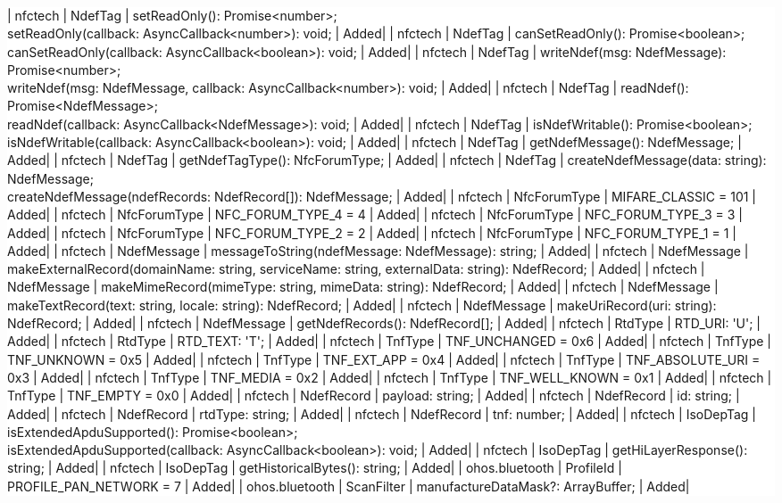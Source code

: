 | nfctech | NdefTag | setReadOnly(): Promise\<number>;<br>setReadOnly(callback: AsyncCallback\<number>): void; | Added|
| nfctech | NdefTag | canSetReadOnly(): Promise\<boolean>;<br>canSetReadOnly(callback: AsyncCallback\<boolean>): void; | Added|
| nfctech | NdefTag | writeNdef(msg: NdefMessage): Promise\<number>;<br>writeNdef(msg: NdefMessage, callback: AsyncCallback\<number>): void; | Added|
| nfctech | NdefTag | readNdef(): Promise\<NdefMessage>;<br>readNdef(callback: AsyncCallback\<NdefMessage>): void; | Added|
| nfctech | NdefTag | isNdefWritable(): Promise\<boolean>;<br>isNdefWritable(callback: AsyncCallback\<boolean>): void; | Added|
| nfctech | NdefTag | getNdefMessage(): NdefMessage; | Added|
| nfctech | NdefTag | getNdefTagType(): NfcForumType; | Added|
| nfctech | NdefTag | createNdefMessage(data: string): NdefMessage;<br>createNdefMessage(ndefRecords: NdefRecord[]): NdefMessage; | Added|
| nfctech | NfcForumType | MIFARE_CLASSIC = 101 | Added|
| nfctech | NfcForumType | NFC_FORUM_TYPE_4 = 4 | Added|
| nfctech | NfcForumType | NFC_FORUM_TYPE_3 = 3 | Added|
| nfctech | NfcForumType | NFC_FORUM_TYPE_2 = 2 | Added|
| nfctech | NfcForumType | NFC_FORUM_TYPE_1 = 1 | Added|
| nfctech | NdefMessage | messageToString(ndefMessage: NdefMessage): string; | Added|
| nfctech | NdefMessage | makeExternalRecord(domainName: string, serviceName: string, externalData: string): NdefRecord; | Added|
| nfctech | NdefMessage | makeMimeRecord(mimeType: string, mimeData: string): NdefRecord; | Added|
| nfctech | NdefMessage | makeTextRecord(text: string, locale: string): NdefRecord; | Added|
| nfctech | NdefMessage | makeUriRecord(uri: string): NdefRecord; | Added|
| nfctech | NdefMessage | getNdefRecords(): NdefRecord[]; | Added|
| nfctech | RtdType | RTD_URI: 'U'; | Added|
| nfctech | RtdType | RTD_TEXT: 'T'; | Added|
| nfctech | TnfType | TNF_UNCHANGED = 0x6 | Added|
| nfctech | TnfType | TNF_UNKNOWN = 0x5 | Added|
| nfctech | TnfType | TNF_EXT_APP = 0x4 | Added|
| nfctech | TnfType | TNF_ABSOLUTE_URI = 0x3 | Added|
| nfctech | TnfType | TNF_MEDIA = 0x2 | Added|
| nfctech | TnfType | TNF_WELL_KNOWN = 0x1 | Added|
| nfctech | TnfType | TNF_EMPTY = 0x0 | Added|
| nfctech | NdefRecord | payload: string; | Added|
| nfctech | NdefRecord | id: string; | Added|
| nfctech | NdefRecord | rtdType: string; | Added|
| nfctech | NdefRecord | tnf: number; | Added|
| nfctech | IsoDepTag | isExtendedApduSupported(): Promise\<boolean>;<br>isExtendedApduSupported(callback: AsyncCallback\<boolean>): void; | Added|
| nfctech | IsoDepTag | getHiLayerResponse(): string; | Added|
| nfctech | IsoDepTag | getHistoricalBytes(): string; | Added|
| ohos.bluetooth | ProfileId | PROFILE_PAN_NETWORK = 7 | Added|
| ohos.bluetooth | ScanFilter | manufactureDataMask?: ArrayBuffer; | Added|
